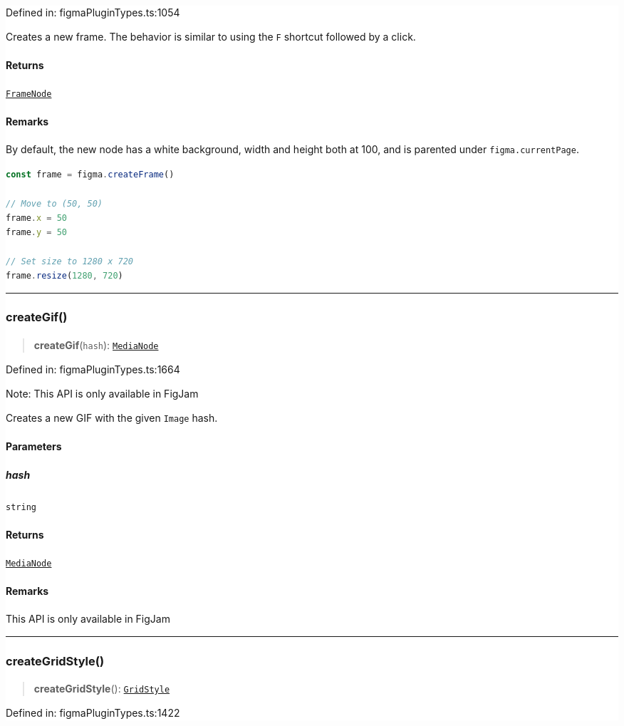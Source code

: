 Defined in: figmaPluginTypes.ts:1054

Creates a new frame. The behavior is similar to using the `F` shortcut followed by a click.

#### Returns

[`FrameNode`](FrameNode.md)

#### Remarks

By default, the new node has a white background, width and height both at 100, and is parented under `figma.currentPage`.

```ts title="Create a frame"
const frame = figma.createFrame()

// Move to (50, 50)
frame.x = 50
frame.y = 50

// Set size to 1280 x 720
frame.resize(1280, 720)
```

***

### createGif()

> **createGif**(`hash`): [`MediaNode`](MediaNode.md)

Defined in: figmaPluginTypes.ts:1664

Note: This API is only available in FigJam

Creates a new GIF with the given `Image` hash.

#### Parameters

##### hash

`string`

#### Returns

[`MediaNode`](MediaNode.md)

#### Remarks

This API is only available in FigJam

***

### createGridStyle()

> **createGridStyle**(): [`GridStyle`](GridStyle.md)

Defined in: figmaPluginTypes.ts:1422
